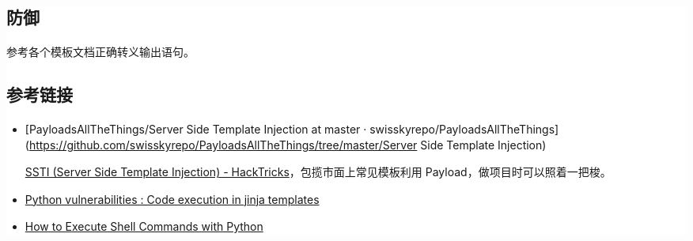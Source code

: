 ## 防御

参考各个模板文档正确转义输出语句。

## 参考链接

- [PayloadsAllTheThings/Server Side Template Injection at master · swisskyrepo/PayloadsAllTheThings](https://github.com/swisskyrepo/PayloadsAllTheThings/tree/master/Server Side Template Injection)

  [SSTI (Server Side Template Injection) - HackTricks](https://book.hacktricks.xyz/pentesting-web/ssti-server-side-template-injection)，包揽市面上常见模板利用 Payload，做项目时可以照着一把梭。

- [Python vulnerabilities : Code execution in jinja templates](https://podalirius.net/en/articles/python-vulnerabilities-code-execution-in-jinja-templates/)

- [How to Execute Shell Commands with Python](https://janakiev.com/blog/python-shell-commands/)

